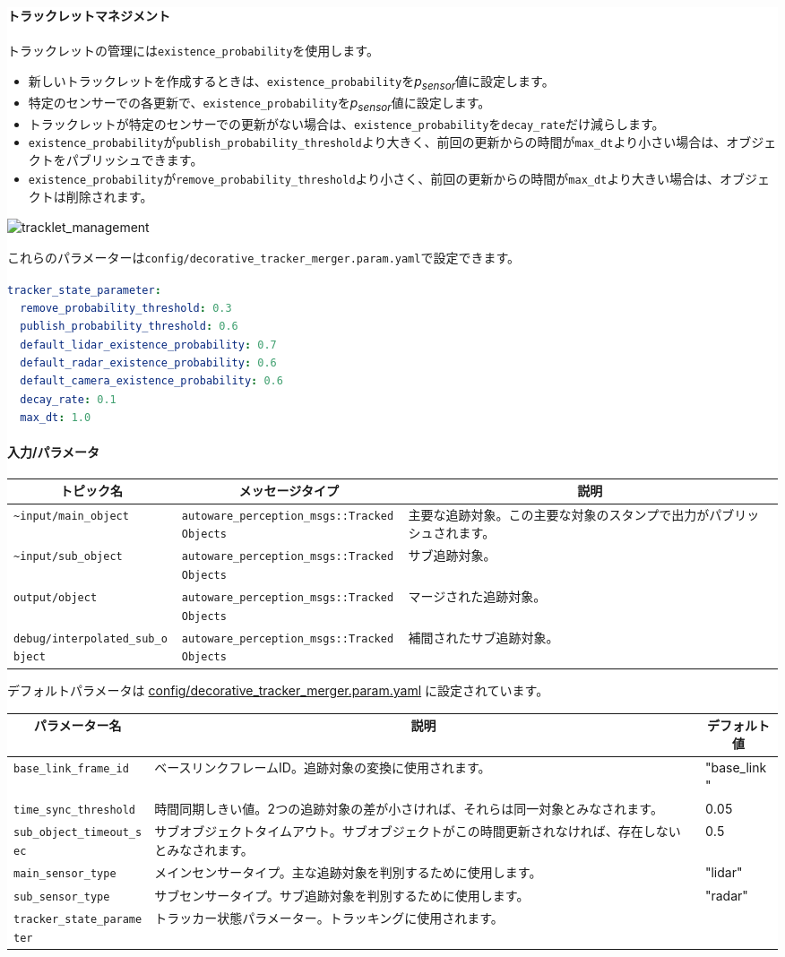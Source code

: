 #### トラックレットマネジメント

トラックレットの管理には`existence_probability`を使用します。

- 新しいトラックレットを作成するときは、`existence_probability`を$p_{sensor}$値に設定します。
- 特定のセンサーでの各更新で、`existence_probability`を$p_{sensor}$値に設定します。
- トラックレットが特定のセンサーでの更新がない場合は、`existence_probability`を`decay_rate`だけ減らします。
- `existence_probability`が`publish_probability_threshold`より大きく、前回の更新からの時間が`max_dt`より小さい場合は、オブジェクトをパブリッシュできます。
- `existence_probability`が`remove_probability_threshold`より小さく、前回の更新からの時間が`max_dt`より大きい場合は、オブジェクトは削除されます。

![tracklet_management](./image/tracklet_management.drawio.svg)

これらのパラメーターは`config/decorative_tracker_merger.param.yaml`で設定できます。


```yaml
tracker_state_parameter:
  remove_probability_threshold: 0.3
  publish_probability_threshold: 0.6
  default_lidar_existence_probability: 0.7
  default_radar_existence_probability: 0.6
  default_camera_existence_probability: 0.6
  decay_rate: 0.1
  max_dt: 1.0
```

#### 入力/パラメータ

| トピック名                      | メッセージタイプ                               | 説明                                                                           |
| ------------------------------- | ------------------------------------------ | ------------------------------------------------------------------------------------- |
| `~input/main_object`            | `autoware_perception_msgs::TrackedObjects` | 主要な追跡対象。この主要な対象のスタンプで出力がパブリッシュされます。 |
| `~input/sub_object`             | `autoware_perception_msgs::TrackedObjects` | サブ追跡対象。                                                                 |
| `output/object`                 | `autoware_perception_msgs::TrackedObjects` | マージされた追跡対象。                                                              |
| `debug/interpolated_sub_object` | `autoware_perception_msgs::TrackedObjects` | 補間されたサブ追跡対象。                                                    |

デフォルトパラメータは [config/decorative_tracker_merger.param.yaml](./config/decorative_tracker_merger.param.yaml) に設定されています。

| パラメーター名                | 説明                                                                                                                                                              | デフォルト値 |
| ----------------------------- | ---------------------------------------------------------------------------------------------------------------------------------------------------------------------- | ------------ |
| `base_link_frame_id`          | ベースリンクフレームID。追跡対象の変換に使用されます。                                                                                                                | "base_link"   |
| `time_sync_threshold`         | 時間同期しきい値。2つの追跡対象の差が小さければ、それらは同一対象とみなされます。                                                                                               | 0.05          |
| `sub_object_timeout_sec`      | サブオブジェクトタイムアウト。サブオブジェクトがこの時間更新されなければ、存在しないとみなされます。                                                                                | 0.5           |
| `main_sensor_type`            | メインセンサータイプ。主な追跡対象を判別するために使用します。                                                                                                              | "lidar"       |
| `sub_sensor_type`             | サブセンサータイプ。サブ追跡対象を判別するために使用します。                                                                                                              | "radar"       |
| `tracker_state_parameter`     | トラッカー状態パラメーター。トラッキングに使用されます。                                                                                                                          |               |
